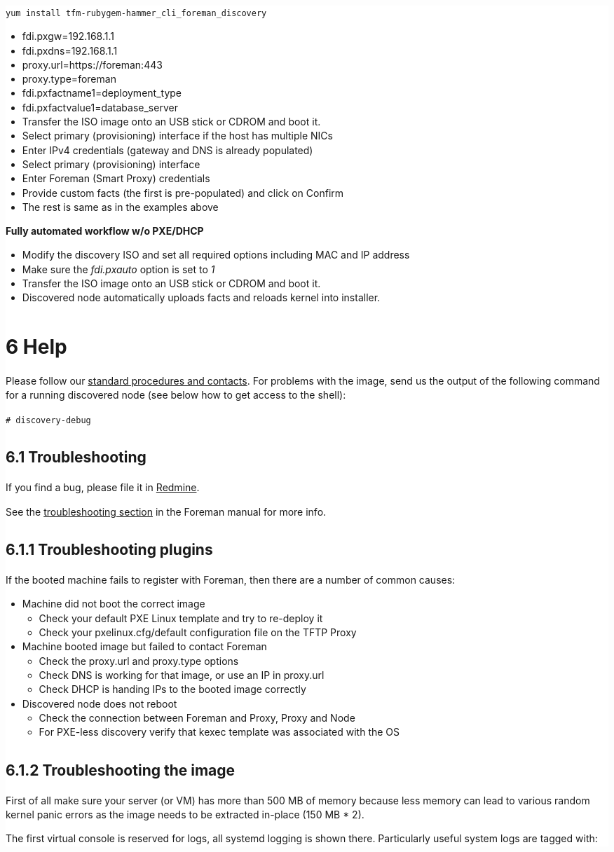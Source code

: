 ```yum install tfm-rubygem-hammer_cli_foreman_discovery```
  * fdi.pxgw=192.168.1.1
  * fdi.pxdns=192.168.1.1
  * proxy.url=https://foreman:443
  * proxy.type=foreman
  * fdi.pxfactname1=deployment_type
  * fdi.pxfactvalue1=database_server
* Transfer the ISO image onto an USB stick or CDROM and boot it.
* Select primary (provisioning) interface if the host has multiple NICs
* Enter IPv4 credentials (gateway and DNS is already populated)
* Select primary (provisioning) interface
* Enter Foreman (Smart Proxy) credentials
* Provide custom facts (the first is pre-populated) and click on Confirm
* The rest is same as in the examples above

**Fully automated workflow w/o PXE/DHCP**

* Modify the discovery ISO and set all required options including MAC and IP address
* Make sure the *fdi.pxauto* option is set to *1*
* Transfer the ISO image onto an USB stick or CDROM and boot it.
* Discovered node automatically uploads facts and reloads kernel into installer.

# 6 Help

Please follow our [standard procedures and
contacts]({{site.baseurl}}support.html). For problems with the image, send us
the output of the following command for a running discovered node (see below
how to get access to the shell):

    # discovery-debug

## 6.1 Troubleshooting

If you find a bug, please file it in
[Redmine](http://projects.theforeman.org/projects/discovery/issues/new).

See the [troubleshooting section]({{site.baseurl}}manuals/latest/index.html#7.2GettingHelp)
in the Foreman manual for more info.

## 6.1.1 Troubleshooting plugins

If the booted machine fails to register with Foreman, then there are a number
of common causes:

* Machine did not boot the correct image
  * Check your default PXE Linux template and try to re-deploy it
  * Check your pxelinux.cfg/default configuration file on the TFTP Proxy
* Machine booted image but failed to contact Foreman
  * Check the proxy.url and proxy.type options
  * Check DNS is working for that image, or use an IP in proxy.url
  * Check DHCP is handing IPs to the booted image correctly
* Discovered node does not reboot
  * Check the connection between Foreman and Proxy, Proxy and Node
  * For PXE-less discovery verify that kexec template was associated with the OS

## 6.1.2 Troubleshooting the image

First of all make sure your server (or VM) has more than 500 MB of memory
because less memory can lead to various random kernel panic errors as the
image needs to be extracted in-place (150 MB * 2).

The first virtual console is reserved for logs, all systemd logging is
shown there. Particularly useful system logs are tagged with:

```